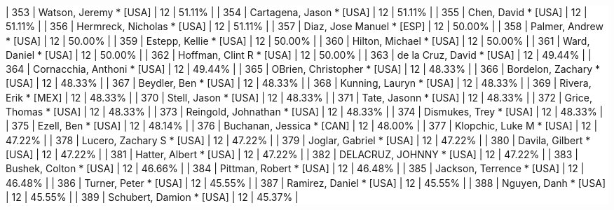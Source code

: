|  353  | Watson, Jeremy \* [USA] |  12 |  51.11% |
|  354  | Cartagena, Jason \* [USA] |  12 |  51.11% |
|  355  | Chen, David \* [USA] |  12 |  51.11% |
|  356  | Hermreck, Nicholas \* [USA] |  12 |  51.11% |
|  357  | Diaz, Jose Manuel \* [ESP] |  12 |  50.00% |
|  358  | Palmer, Andrew \* [USA] |  12 |  50.00% |
|  359  | Estepp, Kellie \* [USA] |  12 |  50.00% |
|  360  | Hilton, Michael \* [USA] |  12 |  50.00% |
|  361  | Ward, Daniel \* [USA] |  12 |  50.00% |
|  362  | Hoffman, Clint R \* [USA] |  12 |  50.00% |
|  363  | de la Cruz, David \* [USA] |  12 |  49.44% |
|  364  | Cornacchia, Anthoni \* [USA] |  12 |  49.44% |
|  365  | OBrien, Christopher \* [USA] |  12 |  48.33% |
|  366  | Bordelon, Zachary \* [USA] |  12 |  48.33% |
|  367  | Beydler, Ben \* [USA] |  12 |  48.33% |
|  368  | Kunning, Lauryn \* [USA] |  12 |  48.33% |
|  369  | Rivera, Erik \* [MEX] |  12 |  48.33% |
|  370  | Stell, Jason \* [USA] |  12 |  48.33% |
|  371  | Tate, Jasonn \* [USA] |  12 |  48.33% |
|  372  | Grice, Thomas \* [USA] |  12 |  48.33% |
|  373  | Reingold, Johnathan \* [USA] |  12 |  48.33% |
|  374  | Dismukes, Trey \* [USA] |  12 |  48.33% |
|  375  | Ezell, Ben \* [USA] |  12 |  48.14% |
|  376  | Buchanan, Jessica \* [CAN] |  12 |  48.00% |
|  377  | Klopchic, Luke M \* [USA] |  12 |  47.22% |
|  378  | Lucero, Zachary S \* [USA] |  12 |  47.22% |
|  379  | Joglar, Gabriel \* [USA] |  12 |  47.22% |
|  380  | Davila, Gilbert \* [USA] |  12 |  47.22% |
|  381  | Hatter, Albert \* [USA] |  12 |  47.22% |
|  382  | DELACRUZ, JOHNNY \* [USA] |  12 |  47.22% |
|  383  | Bushek, Colton \* [USA] |  12 |  46.66% |
|  384  | Pittman, Robert \* [USA] |  12 |  46.48% |
|  385  | Jackson, Terrence \* [USA] |  12 |  46.48% |
|  386  | Turner, Peter \* [USA] |  12 |  45.55% |
|  387  | Ramirez, Daniel \* [USA] |  12 |  45.55% |
|  388  | Nguyen, Danh \* [USA] |  12 |  45.55% |
|  389  | Schubert, Damion \* [USA] |  12 |  45.37% |